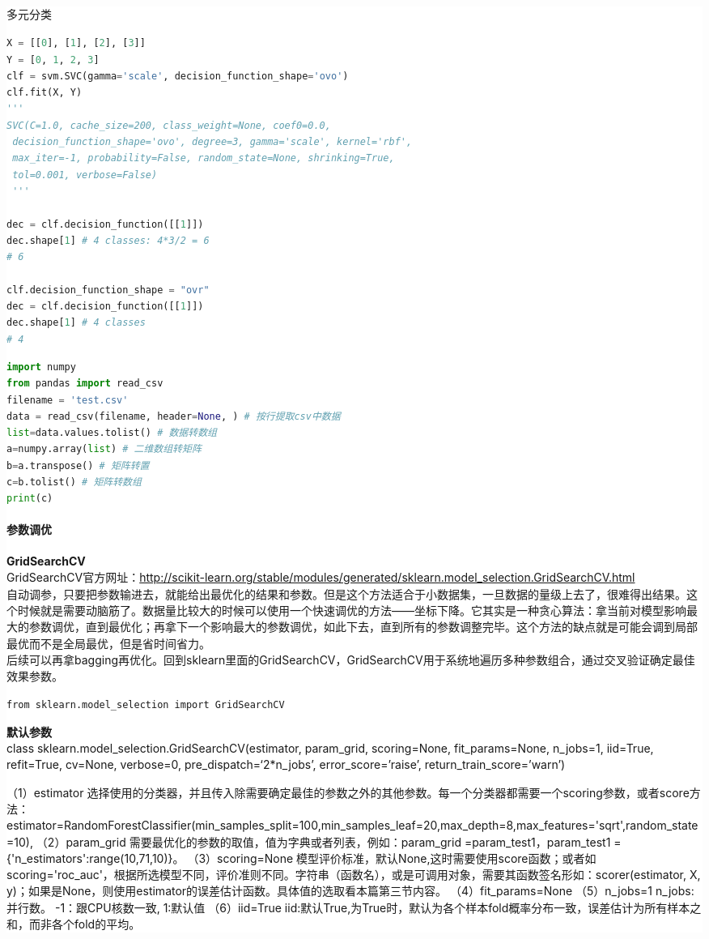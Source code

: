 多元分类  
``` python
X = [[0], [1], [2], [3]]
Y = [0, 1, 2, 3]
clf = svm.SVC(gamma='scale', decision_function_shape='ovo')
clf.fit(X, Y)
'''
SVC(C=1.0, cache_size=200, class_weight=None, coef0=0.0,
 decision_function_shape='ovo', degree=3, gamma='scale', kernel='rbf',
 max_iter=-1, probability=False, random_state=None, shrinking=True,
 tol=0.001, verbose=False)
 '''

dec = clf.decision_function([[1]])
dec.shape[1] # 4 classes: 4*3/2 = 6
# 6

clf.decision_function_shape = "ovr"
dec = clf.decision_function([[1]])
dec.shape[1] # 4 classes
# 4
```


``` python
import numpy
from pandas import read_csv
filename = 'test.csv'
data = read_csv(filename, header=None, ) # 按行提取csv中数据
list=data.values.tolist() # 数据转数组
a=numpy.array(list) # 二维数组转矩阵
b=a.transpose() # 矩阵转置
c=b.tolist() # 矩阵转数组
print(c)
```


#### 参数调优


**GridSearchCV**  
GridSearchCV官方网址：http://scikit-learn.org/stable/modules/generated/sklearn.model_selection.GridSearchCV.html  
自动调参，只要把参数输进去，就能给出最优化的结果和参数。但是这个方法适合于小数据集，一旦数据的量级上去了，很难得出结果。这个时候就是需要动脑筋了。数据量比较大的时候可以使用一个快速调优的方法——坐标下降。它其实是一种贪心算法：拿当前对模型影响最大的参数调优，直到最优化；再拿下一个影响最大的参数调优，如此下去，直到所有的参数调整完毕。这个方法的缺点就是可能会调到局部最优而不是全局最优，但是省时间省力。  
后续可以再拿bagging再优化。回到sklearn里面的GridSearchCV，GridSearchCV用于系统地遍历多种参数组合，通过交叉验证确定最佳效果参数。

`from sklearn.model_selection import GridSearchCV`

**默认参数**  
class sklearn.model_selection.GridSearchCV(estimator, param_grid, scoring=None, fit_params=None, n_jobs=1, iid=True, refit=True, cv=None, verbose=0, pre_dispatch=‘2*n_jobs’, error_score=’raise’, return_train_score=’warn’)

（1）estimator
选择使用的分类器，并且传入除需要确定最佳的参数之外的其他参数。每一个分类器都需要一个scoring参数，或者score方法：estimator=RandomForestClassifier(min_samples_split=100,min_samples_leaf=20,max_depth=8,max_features='sqrt',random_state=10),
（2）param_grid
需要最优化的参数的取值，值为字典或者列表，例如：param_grid =param_test1，param_test1 = {'n_estimators':range(10,71,10)}。
（3）scoring=None
模型评价标准，默认None,这时需要使用score函数；或者如scoring='roc_auc'，根据所选模型不同，评价准则不同。字符串（函数名），或是可调用对象，需要其函数签名形如：scorer(estimator, X, y)；如果是None，则使用estimator的误差估计函数。具体值的选取看本篇第三节内容。
（4）fit_params=None
（5）n_jobs=1
n_jobs: 并行数。  -1：跟CPU核数一致, 1:默认值
（6）iid=True
iid:默认True,为True时，默认为各个样本fold概率分布一致，误差估计为所有样本之和，而非各个fold的平均。